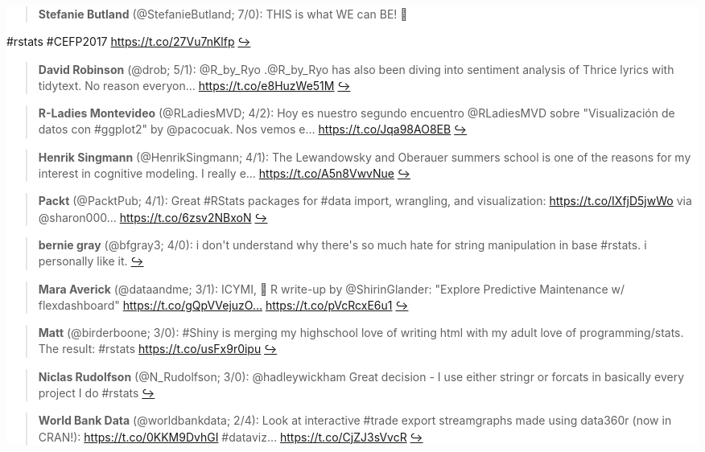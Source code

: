 
> **Stefanie Butland** (@StefanieButland; 7/0): THIS is what WE can BE! 💚 
>
#rstats #CEFP2017 https://t.co/27Vu7nKlfp  [&#8618;](https://twitter.com/dataandme/status/930854726148669441)




> **David Robinson** (@drob; 5/1): @R_by_Ryo .@R_by_Ryo has also been diving into sentiment analysis of Thrice lyrics with tidytext. No reason everyon… https://t.co/e8HuzWe51M  [&#8618;](https://twitter.com/dataandme/status/930814759192145920)




> **R-Ladies Montevideo** (@RLadiesMVD; 4/2): Hoy es nuestro segundo encuentro  @RLadiesMVD sobre "Visualización de datos con #ggplot2" by @pacocuak. Nos vemos e… https://t.co/Jqa98AO8EB  [&#8618;](https://twitter.com/dataandme/status/930851741863686149)




> **Henrik Singmann** (@HenrikSingmann; 4/1): The Lewandowsky and Oberauer summers school is one of the reasons for my interest in cognitive modeling. I really e… https://t.co/A5n8VwvNue  [&#8618;](https://twitter.com/dataandme/status/930853772741529604)




> **Packt** (@PacktPub; 4/1): Great #RStats packages for #data import, wrangling, and visualization: https://t.co/IXfjD5jwWo via @sharon000… https://t.co/6zsv2NBxoN  [&#8618;](https://twitter.com/dataandme/status/930842853269540864)




> **bernie gray** (@bfgray3; 4/0): i don't understand why there's so much hate for string manipulation in base #rstats. i personally like it.  [&#8618;](https://twitter.com/dataandme/status/930832775422398464)




> **Mara Averick** (@dataandme; 3/1): ICYMI, 💫 R write-up by @ShirinGlander: 
"Explore Predictive Maintenance w/ flexdashboard" 
https://t.co/gQpVVejuzO… https://t.co/pVcRcxE6u1  [&#8618;](https://twitter.com/dataandme/status/930858457175117845)




> **Matt** (@birderboone; 3/0): #Shiny is merging my highschool love of writing html with my adult love of programming/stats. The result: #rstats https://t.co/usFx9r0ipu  [&#8618;](https://twitter.com/dataandme/status/930868779185295369)




> **Niclas Rudolfson** (@N_Rudolfson; 3/0): @hadleywickham Great decision - I use either stringr or forcats in basically every project I do #rstats  [&#8618;](https://twitter.com/dataandme/status/930815780182200320)




> **World Bank Data** (@worldbankdata; 2/4): Look at interactive #trade export streamgraphs made using data360r (now in CRAN!): https://t.co/0KKM9DvhGI #dataviz… https://t.co/CjZJ3sVvcR  [&#8618;](https://twitter.com/dataandme/status/930835452344627200)
